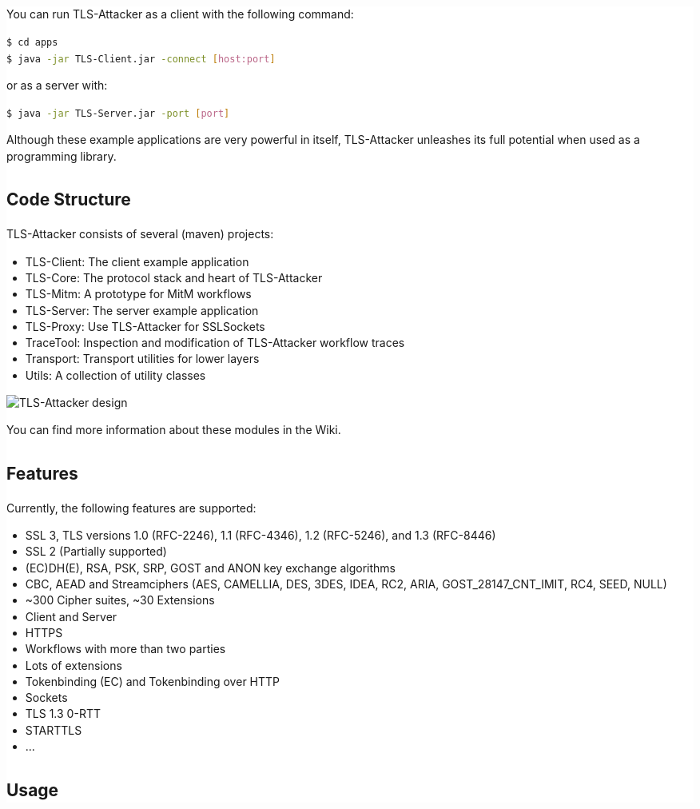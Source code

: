 You can run TLS-Attacker as a client with the following command:

```bash
$ cd apps
$ java -jar TLS-Client.jar -connect [host:port]
```

or as a server with:

```bash
$ java -jar TLS-Server.jar -port [port]
```

Although these example applications are very powerful in itself, TLS-Attacker unleashes its full potential when used as a programming library.

## Code Structure

TLS-Attacker consists of several (maven) projects:
- TLS-Client: The client example application
- TLS-Core: The protocol stack and heart of TLS-Attacker
- TLS-Mitm: A prototype for MitM workflows
- TLS-Server: The server example application
- TLS-Proxy: Use TLS-Attacker for SSLSockets
- TraceTool: Inspection and modification of TLS-Attacker workflow traces
- Transport: Transport utilities for lower layers
- Utils: A collection of utility classes

![TLS-Attacker design](https://github.com/tls-attacker/TLS-Attacker/blob/master/resources/figures/design.png)

You can find more information about these modules in the Wiki.

## Features

Currently, the following features are supported:
- SSL 3, TLS versions 1.0 (RFC-2246), 1.1 (RFC-4346), 1.2 (RFC-5246), and 1.3 (RFC-8446)
- SSL 2 (Partially supported)
- (EC)DH(E), RSA, PSK, SRP, GOST and ANON key exchange algorithms
- CBC, AEAD and Streamciphers (AES, CAMELLIA, DES, 3DES, IDEA, RC2, ARIA, GOST_28147_CNT_IMIT, RC4, SEED, NULL)
- ~300 Cipher suites, ~30 Extensions
- Client and Server
- HTTPS
- Workflows with more than two parties
- Lots of extensions
- Tokenbinding (EC) and Tokenbinding over HTTP
- Sockets
- TLS 1.3 0-RTT
- STARTTLS
- ...

## Usage
